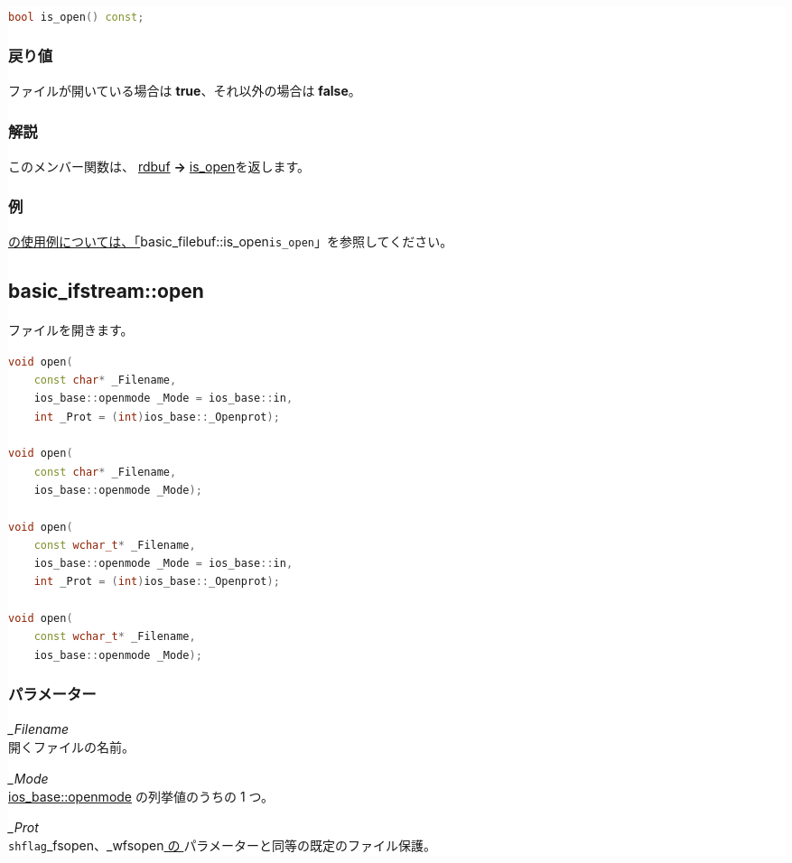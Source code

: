```cpp
bool is_open() const;
```

### <a name="return-value"></a>戻り値

ファイルが開いている場合は **true**、それ以外の場合は **false**。

### <a name="remarks"></a>解説

このメンバー関数は、 [rdbuf](#rdbuf) **->** [is_open](../standard-library/basic-filebuf-class.md#is_open)を返します。

### <a name="example"></a>例

[ の使用例については、「](../standard-library/basic-filebuf-class.md#is_open)basic_filebuf::is_open`is_open`」を参照してください。

## <a name="open"></a>  basic_ifstream::open

ファイルを開きます。

```cpp
void open(
    const char* _Filename,
    ios_base::openmode _Mode = ios_base::in,
    int _Prot = (int)ios_base::_Openprot);

void open(
    const char* _Filename,
    ios_base::openmode _Mode);

void open(
    const wchar_t* _Filename,
    ios_base::openmode _Mode = ios_base::in,
    int _Prot = (int)ios_base::_Openprot);

void open(
    const wchar_t* _Filename,
    ios_base::openmode _Mode);
```

### <a name="parameters"></a>パラメーター

*_Filename*\
開くファイルの名前。

*_Mode*\
[ios_base::openmode](../standard-library/ios-base-class.md#openmode) の列挙値のうちの 1 つ。

*_Prot*\
`shflag`_fsopen、_wfsopen[ の ](../c-runtime-library/reference/fsopen-wfsopen.md) パラメーターと同等の既定のファイル保護。
